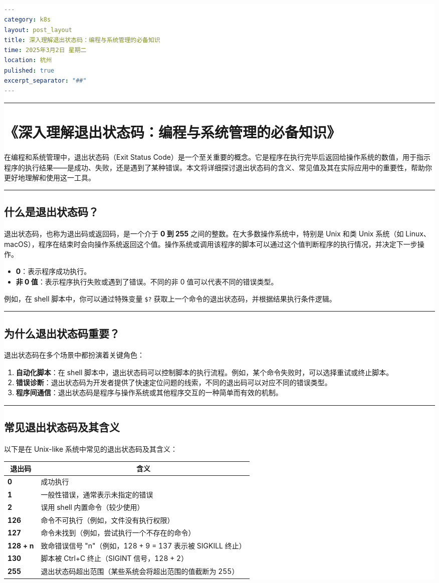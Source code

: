 ```yaml
---
category: k8s
layout: post_layout
title: 深入理解退出状态码：编程与系统管理的必备知识
time: 2025年3月2日 星期二
location: 杭州
pulished: true
excerpt_separator: "##"
---
```


---

# 《深入理解退出状态码：编程与系统管理的必备知识》

在编程和系统管理中，退出状态码（Exit Status Code）是一个至关重要的概念。它是程序在执行完毕后返回给操作系统的数值，用于指示程序的执行结果——是成功、失败，还是遇到了某种错误。本文将详细探讨退出状态码的含义、常见值及其在实际应用中的重要性，帮助你更好地理解和使用这一工具。

---

## 什么是退出状态码？

退出状态码，也称为退出码或返回码，是一个介于 **0 到 255** 之间的整数。在大多数操作系统中，特别是 Unix 和类 Unix 系统（如 Linux、macOS），程序在结束时会向操作系统返回这个值。操作系统或调用该程序的脚本可以通过这个值判断程序的执行情况，并决定下一步操作。

- **0**：表示程序成功执行。
- **非 0 值**：表示程序执行失败或遇到了错误。不同的非 0 值可以代表不同的错误类型。

例如，在 shell 脚本中，你可以通过特殊变量 `$?` 获取上一个命令的退出状态码，并根据结果执行条件逻辑。

---

## 为什么退出状态码重要？

退出状态码在多个场景中都扮演着关键角色：

1. **自动化脚本**：在 shell 脚本中，退出状态码可以控制脚本的执行流程。例如，某个命令失败时，可以选择重试或终止脚本。
2. **错误诊断**：退出状态码为开发者提供了快速定位问题的线索，不同的退出码可以对应不同的错误类型。
3. **程序间通信**：退出状态码是程序与操作系统或其他程序交互的一种简单而有效的机制。

---

## 常见退出状态码及其含义

以下是在 Unix-like 系统中常见的退出状态码及其含义：

| 退出码      | 含义                                                        |
| ----------- | ----------------------------------------------------------- |
| **0**       | 成功执行                                                    |
| **1**       | 一般性错误，通常表示未指定的错误                            |
| **2**       | 误用 shell 内置命令（较少使用）                             |
| **126**     | 命令不可执行（例如，文件没有执行权限）                      |
| **127**     | 命令未找到（例如，尝试执行一个不存在的命令）                |
| **128 + n** | 致命错误信号 "n"（例如，128 + 9 = 137 表示被 SIGKILL 终止） |
| **130**     | 脚本被 Ctrl+C 终止（SIGINT 信号，128 + 2）                  |
| **255**     | 退出状态码超出范围（某些系统会将超出范围的值截断为 255）    |
